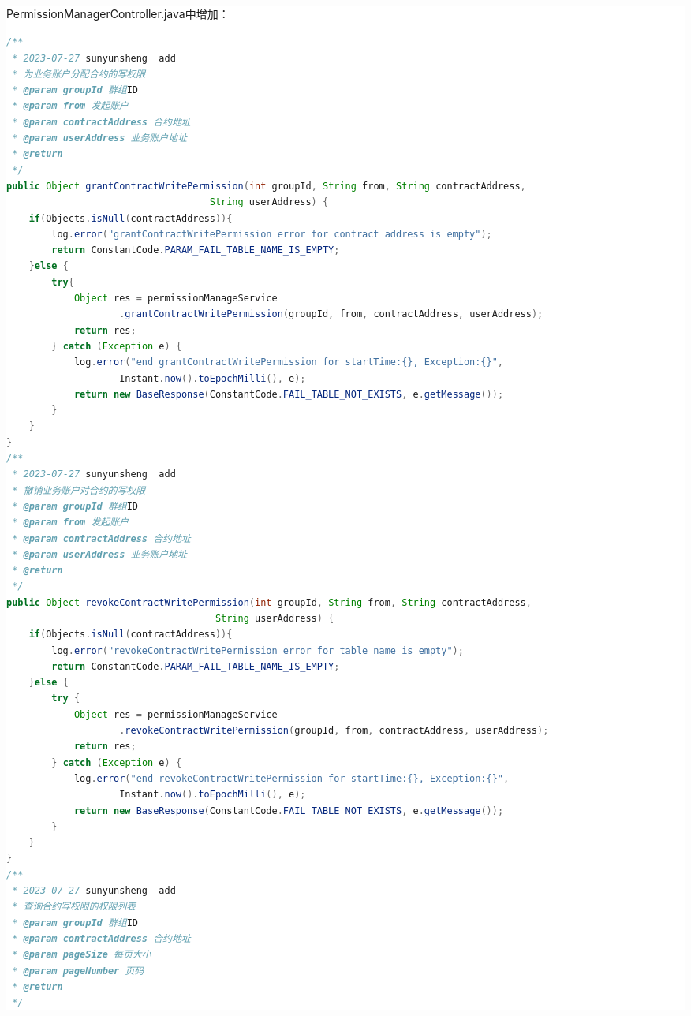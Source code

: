 PermissionManagerController.java中增加：

```java
/**
 * 2023-07-27 sunyunsheng  add
 * 为业务账户分配合约的写权限
 * @param groupId 群组ID
 * @param from 发起账户
 * @param contractAddress 合约地址
 * @param userAddress 业务账户地址
 * @return
 */
public Object grantContractWritePermission(int groupId, String from, String contractAddress,
                                    String userAddress) {
    if(Objects.isNull(contractAddress)){
        log.error("grantContractWritePermission error for contract address is empty");
        return ConstantCode.PARAM_FAIL_TABLE_NAME_IS_EMPTY;
    }else {
        try{
            Object res = permissionManageService
                    .grantContractWritePermission(groupId, from, contractAddress, userAddress);
            return res;
        } catch (Exception e) {
            log.error("end grantContractWritePermission for startTime:{}, Exception:{}",
                    Instant.now().toEpochMilli(), e);
            return new BaseResponse(ConstantCode.FAIL_TABLE_NOT_EXISTS, e.getMessage());
        }
    }
}
/**
 * 2023-07-27 sunyunsheng  add
 * 撤销业务账户对合约的写权限
 * @param groupId 群组ID
 * @param from 发起账户
 * @param contractAddress 合约地址
 * @param userAddress 业务账户地址
 * @return
 */
public Object revokeContractWritePermission(int groupId, String from, String contractAddress,
                                     String userAddress) {
    if(Objects.isNull(contractAddress)){
        log.error("revokeContractWritePermission error for table name is empty");
        return ConstantCode.PARAM_FAIL_TABLE_NAME_IS_EMPTY;
    }else {
        try {
            Object res = permissionManageService
                    .revokeContractWritePermission(groupId, from, contractAddress, userAddress);
            return res;
        } catch (Exception e) {
            log.error("end revokeContractWritePermission for startTime:{}, Exception:{}",
                    Instant.now().toEpochMilli(), e);
            return new BaseResponse(ConstantCode.FAIL_TABLE_NOT_EXISTS, e.getMessage());
        }
    }
}
/**
 * 2023-07-27 sunyunsheng  add
 * 查询合约写权限的权限列表
 * @param groupId 群组ID
 * @param contractAddress 合约地址
 * @param pageSize 每页大小
 * @param pageNumber 页码
 * @return
 */
```